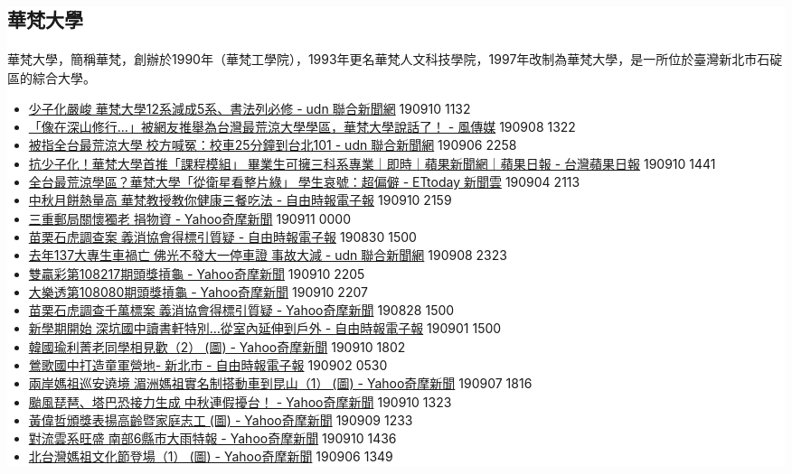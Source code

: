 ## 華梵大學

華梵大學，簡稱華梵，創辦於1990年（華梵工學院），1993年更名華梵人文科技學院，1997年改制為華梵大學，是一所位於臺灣新北市石碇區的綜合大學。
- [少子化嚴峻 華梵大學12系減成5系、書法列必修 - udn 聯合新聞網](https://udn.com/news/story/7266/4038997 "少子化嚴峻 華梵大學12系減成5系、書法列必修 - udn 聯合新聞網") 190910 1132
- [「像在深山修行…」被網友推舉為台灣最荒涼大學學區，華梵大學說話了！ - 風傳媒](https://www.storm.mg/article/1686784 "「像在深山修行…」被網友推舉為台灣最荒涼大學學區，華梵大學說話了！ - 風傳媒") 190908 1322
- [被指全台最荒涼大學 校方喊冤：校車25分鐘到台北101 - udn 聯合新聞網](https://udn.com/news/story/7266/4033668 "被指全台最荒涼大學 校方喊冤：校車25分鐘到台北101 - udn 聯合新聞網") 190906 2258
- [抗少子化！華梵大學首推「課程模組」 畢業生可擁三科系專業｜即時｜蘋果新聞網｜蘋果日報 - 台灣蘋果日報](https://tw.news.appledaily.com/new/realtime/20190910/1630998/ "抗少子化！華梵大學首推「課程模組」 畢業生可擁三科系專業｜即時｜蘋果新聞網｜蘋果日報 - 台灣蘋果日報") 190910 1441
- [全台最荒涼學區？華梵大學「從衛星看整片綠」 學生哀號：超偏僻 - ETtoday 新聞雲](https://www.ettoday.net/news/20190904/1528518.htm "全台最荒涼學區？華梵大學「從衛星看整片綠」 學生哀號：超偏僻 - ETtoday 新聞雲") 190904 2113
- [中秋月餅熱量高 華梵教授教你健康三餐吃法 - 自由時報電子報](https://news.ltn.com.tw/news/Taipei/breakingnews/2911934 "中秋月餅熱量高 華梵教授教你健康三餐吃法 - 自由時報電子報") 190910 2159
- [三重郵局關懷獨老 捐物資 - Yahoo奇摩新聞](https://tw.news.yahoo.com/%E4%B8%89%E9%87%8D%E9%83%B5%E5%B1%80%E9%97%9C%E6%87%B7%E7%8D%A8%E8%80%81-%E6%8D%90%E7%89%A9%E8%B3%87-160000482.html "三重郵局關懷獨老 捐物資 - Yahoo奇摩新聞") 190911 0000
- [苗栗石虎調查案 義消協會得標引質疑 - 自由時報電子報](https://m.ltn.com.tw/news/life/paper/1314235 "苗栗石虎調查案 義消協會得標引質疑 - 自由時報電子報") 190830 1500
- [去年137大專生車禍亡 佛光不發大一停車證 事故大減 - udn 聯合新聞網](https://udn.com/news/story/7266/4036617 "去年137大專生車禍亡 佛光不發大一停車證 事故大減 - udn 聯合新聞網") 190908 2323
- [雙贏彩第108217期頭獎摃龜 - Yahoo奇摩新聞](https://tw.news.yahoo.com/%E9%9B%99%E8%B4%8F%E5%BD%A9%E7%AC%AC108217%E6%9C%9F%E9%A0%AD%E7%8D%8E%E6%91%83%E9%BE%9C-140522635.html "雙贏彩第108217期頭獎摃龜 - Yahoo奇摩新聞") 190910 2205
- [大樂透第108080期頭獎摃龜 - Yahoo奇摩新聞](https://tw.news.yahoo.com/%E5%A4%A7%E6%A8%82%E9%80%8F%E7%AC%AC108080%E6%9C%9F%E9%A0%AD%E7%8D%8E%E6%91%83%E9%BE%9C-140723670.html "大樂透第108080期頭獎摃龜 - Yahoo奇摩新聞") 190910 2207
- [苗栗石虎調查千萬標案 義消協會得標引質疑 - Yahoo奇摩新聞](https://tw.news.yahoo.com/%E8%8B%97%E6%A0%97%E7%9F%B3%E8%99%8E%E8%AA%BF%E6%9F%A5%E5%8D%83%E8%90%AC%E6%A8%99%E6%A1%88-%E7%BE%A9%E6%B6%88%E5%8D%94%E6%9C%83%E5%BE%97%E6%A8%99%E5%BC%95%E8%B3%AA%E7%96%91-065000457.html "苗栗石虎調查千萬標案 義消協會得標引質疑 - Yahoo奇摩新聞") 190828 1500
- [新學期開始 深坑國中讀書軒特別…從室內延伸到戶外 - 自由時報電子報](https://m.ltn.com.tw/news/life/breakingnews/2902505 "新學期開始 深坑國中讀書軒特別…從室內延伸到戶外 - 自由時報電子報") 190901 1500
- [韓國瑜利菁老同學相見歡（2） (圖) - Yahoo奇摩新聞](https://tw.news.yahoo.com/%E9%9F%93%E5%9C%8B%E7%91%9C%E5%88%A9%E8%8F%81%E8%80%81%E5%90%8C%E5%AD%B8%E7%9B%B8%E8%A6%8B%E6%AD%A1-2-%E5%9C%96-100232370.html "韓國瑜利菁老同學相見歡（2） (圖) - Yahoo奇摩新聞") 190910 1802
- [鶯歌國中打造童軍營地- 新北市 - 自由時報電子報](https://news.ltn.com.tw/news/NewTaipei/paper/1314907 "鶯歌國中打造童軍營地- 新北市 - 自由時報電子報") 190902 0530
- [兩岸媽祖巡安遶境 湄洲媽祖實名制搭動車到昆山（1） (圖) - Yahoo奇摩新聞](https://tw.news.yahoo.com/%E5%85%A9%E5%B2%B8%E5%AA%BD%E7%A5%96%E5%B7%A1%E5%AE%89%E9%81%B6%E5%A2%83-%E6%B9%84%E6%B4%B2%E5%AA%BD%E7%A5%96%E5%AF%A6%E5%90%8D%E5%88%B6%E6%90%AD%E5%8B%95%E8%BB%8A%E5%88%B0%E6%98%86%E5%B1%B1-1-%E5%9C%96-101629570.html "兩岸媽祖巡安遶境 湄洲媽祖實名制搭動車到昆山（1） (圖) - Yahoo奇摩新聞") 190907 1816
- [颱風琵琶、塔巴恐接力生成 中秋連假擾台！ - Yahoo奇摩新聞](https://tw.news.yahoo.com/video/%E9%A2%B1%E9%A2%A8%E7%90%B5%E7%90%B6-%E5%A1%94%E5%B7%B4%E6%81%90%E6%8E%A5%E5%8A%9B%E7%94%9F%E6%88%90-%E4%B8%AD%E7%A7%8B%E9%80%A3%E5%81%87%E6%93%BE%E5%8F%B0-051445248.html "颱風琵琶、塔巴恐接力生成 中秋連假擾台！ - Yahoo奇摩新聞") 190910 1323
- [黃偉哲頒獎表揚高齡暨家庭志工 (圖) - Yahoo奇摩新聞](https://tw.news.yahoo.com/%E9%BB%83%E5%81%89%E5%93%B2%E9%A0%92%E7%8D%8E%E8%A1%A8%E6%8F%9A%E9%AB%98%E9%BD%A1%E6%9A%A8%E5%AE%B6%E5%BA%AD%E5%BF%97%E5%B7%A5-%E5%9C%96-043304648.html "黃偉哲頒獎表揚高齡暨家庭志工 (圖) - Yahoo奇摩新聞") 190909 1233
- [對流雲系旺盛 南部6縣市大雨特報 - Yahoo奇摩新聞](https://tw.news.yahoo.com/%E5%B0%8D%E6%B5%81%E9%9B%B2%E7%B3%BB%E6%97%BA%E7%9B%9B-%E5%8D%97%E9%83%A86%E7%B8%A3%E5%B8%82%E5%A4%A7%E9%9B%A8%E7%89%B9%E5%A0%B1-063602455.html "對流雲系旺盛 南部6縣市大雨特報 - Yahoo奇摩新聞") 190910 1436
- [北台灣媽祖文化節登場（1） (圖) - Yahoo奇摩新聞](https://tw.news.yahoo.com/%E5%8C%97%E5%8F%B0%E7%81%A3%E5%AA%BD%E7%A5%96%E6%96%87%E5%8C%96%E7%AF%80%E7%99%BB%E5%A0%B4-1-%E5%9C%96-054904717.html "北台灣媽祖文化節登場（1） (圖) - Yahoo奇摩新聞") 190906 1349

